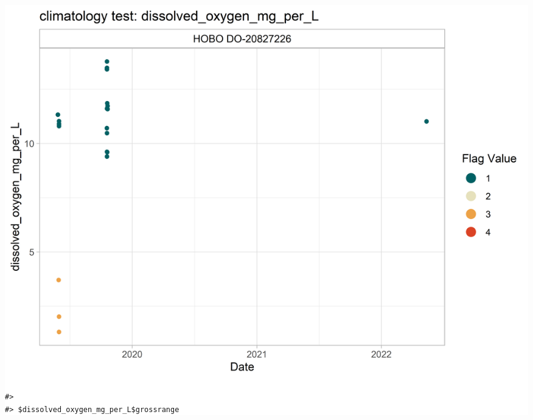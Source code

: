 <img src="man/figures/README-fig4-9.png" width="100%" />

    #> 
    #> $dissolved_oxygen_mg_per_L$grossrange
